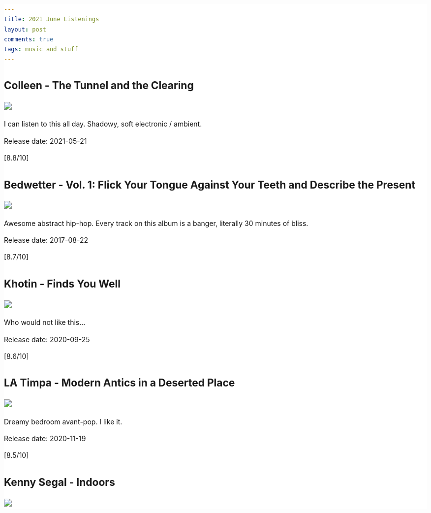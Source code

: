 ```yaml
---
title: 2021 June Listenings
layout: post
comments: true
tags: music and stuff
---
```


## Colleen - The Tunnel and the Clearing

  ![](https://f4.bcbits.com/img/a1818299452_16.jpg)

  I can listen to this all day. Shadowy, soft electronic / ambient.

  Release date: 2021-05-21

  [8.8/10]

## Bedwetter - Vol. 1: Flick Your Tongue Against Your Teeth and Describe the Present

  ![](https://f4.bcbits.com/img/a0895248234_16.jpg)

  Awesome abstract hip-hop. Every track on this album is a banger, literally 30 minutes of bliss.

  Release date: 2017-08-22

  [8.7/10]

## Khotin - Finds You Well

  ![](https://f4.bcbits.com/img/a1510873914_16.jpg)

  Who would not like this...

  Release date: 2020-09-25

  [8.6/10]

## LA Timpa - Modern Antics in a Deserted Place

  ![](https://f4.bcbits.com/img/a0921754968_16.jpg)

  Dreamy bedroom avant-pop. I like it.

  Release date: 2020-11-19

  [8.5/10]

## Kenny Segal - Indoors

  ![](https://f4.bcbits.com/img/a3360896153_16.jpg)
